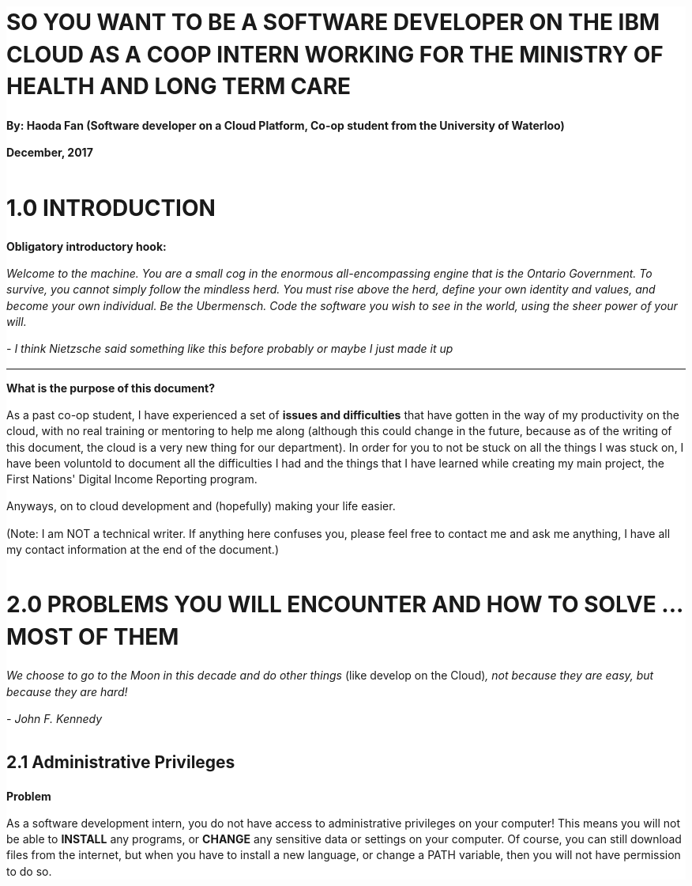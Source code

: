 # SO YOU WANT TO BE A SOFTWARE DEVELOPER ON THE IBM CLOUD AS A COOP INTERN WORKING FOR THE MINISTRY OF HEALTH AND LONG TERM CARE

**By: Haoda Fan (Software developer on a Cloud Platform, Co-op student from the University of Waterloo)**

**December, 2017**

# 1.0 INTRODUCTION
**Obligatory introductory hook:**

*Welcome to the machine. You are a small cog in the enormous all-encompassing engine that is the Ontario Government. To survive, you cannot simply follow the mindless herd. You must rise above the herd, define your own identity and values, and become your own individual. Be the Ubermensch. Code the software you wish to see in the world, using the sheer power of your will.*

*- I think Nietzsche said something like this before probably or maybe I just made it up*

---

**What is the purpose of this document?**

As a past co-op student, I have experienced a set of **issues and difficulties** that have gotten in the way of my productivity on the cloud, with no real training or mentoring to help me along (although this could change in the future, because as of the writing of this document, the cloud is a very new thing for our department). In order for you to not be stuck on all the things I was stuck on, I have been voluntold to document all the difficulties I had and the things that I have learned while creating my main project, the First Nations' Digital Income Reporting program.

Anyways, on to cloud development and (hopefully) making your life easier.

(Note: I am NOT a technical writer. If anything here confuses you, please feel free to contact me and ask me anything, I have all my contact information at the end of the document.)

# 2.0 PROBLEMS YOU WILL ENCOUNTER AND HOW TO SOLVE ... MOST OF THEM

*We choose to go to the Moon in this decade and do other things* (like develop on the Cloud)*, not because they are easy, but because they are hard!*

*- John F. Kennedy*

## 2.1 Administrative Privileges
**Problem**

As a software development intern, you do not have access to administrative privileges on your computer! This means you will not be able to **INSTALL** any programs, or **CHANGE** any sensitive data or settings on your computer. Of course, you can still download files from the internet, but when you have to install a new language, or change a PATH variable, then you will not have permission to do so.
